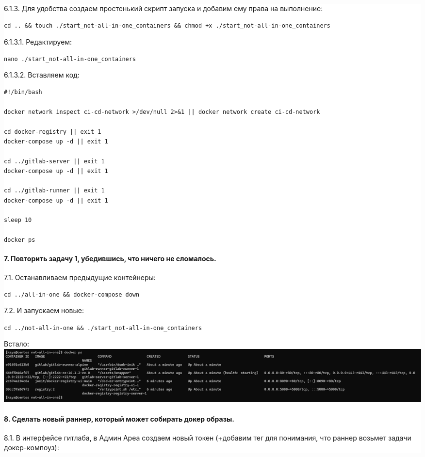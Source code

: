 6.1.3. Для удобства создаем простенький скрипт запуска и добавим ему права на выполнение:
```
cd .. && touch ./start_not-all-in-one_containers && chmod +x ./start_not-all-in-one_containers
```

6.1.3.1. Редактируем:
```
nano ./start_not-all-in-one_containers
```

6.1.3.2. Вставляем код:
```
#!/bin/bash

docker network inspect ci-cd-network >/dev/null 2>&1 || docker network create ci-cd-network

cd docker-registry || exit 1
docker-compose up -d || exit 1

cd ../gitlab-server || exit 1
docker-compose up -d || exit 1

cd ../gitlab-runner || exit 1
docker-compose up -d || exit 1

sleep 10

docker ps
```


#### 7. Повторить задачу 1, убедившись, что ничего не сломалось.
7.1. Останавливаем предыдущие контейнеры:
```
cd ../all-in-one && docker-compose down 
```

7.2. И запускаем новые:
```
cd ../not-all-in-one && ./start_not-all-in-one_containers
```

Встало:
![alt text](image-41.png)

#### 8. Сделать новый раннер, который может собирать докер образы.
 
8.1. В интерфейсе гитлаба, в Админ Ареа создаем новый токен (+добавим тег для понимания, что раннер возьмет задачи докер-компоуз):
 